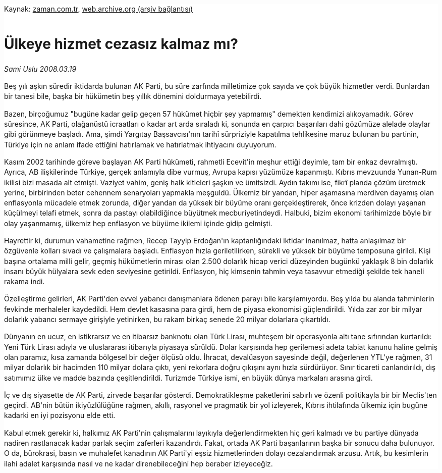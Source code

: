 Kaynak: [zaman.com.tr](http://zaman.com.tr/yazar.do?yazino=663441), [web.archive.org (arşiv bağlantısı)](http://web.archive.org/web/20080506152349/http://www.zaman.com.tr:80/yazar.do?yazino=663441)
# Ülkeye hizmet cezasız kalmaz mı?

*Sami Uslu 2008.03.19*

<tr><td class="metin" colspan="2" style="padding-top: 20px; padding-left: 5px; padding-right: 10px;">Beş yılı aşkın süredir iktidarda bulunan AK Parti, bu süre zarfında milletimize çok sayıda ve çok büyük hizmetler verdi. Bunlardan bir tanesi bile, başka bir hükümetin beş yıllık dönemini doldurmaya yetebilirdi.</td></tr><tr><td class="metin" colspan="2" style="padding-top: 20px; padding-left: 5px; padding-right: 10px;"><p>Bazen, birçoğumuz "bugüne kadar gelip geçen 57 hükümet hiçbir şey yapmamış" demekten kendimizi alıkoyamadık. Görev süresince, AK Parti, olağanüstü icraatları o kadar art arda sıraladı ki, sonunda en çarpıcı başarıları dahi gözümüze alelade olaylar gibi görünmeye başladı. Ama, şimdi Yargıtay Başsavcısı'nın tarihî sürpriziyle kapatılma tehlikesine maruz bulunan bu partinin, Türkiye için ne anlam ifade ettiğini hatırlamak ve hatırlatmak ihtiyacını duyuyorum. 
<p> Kasım 2002 tarihinde göreve başlayan AK Parti hükümeti, rahmetli Ecevit'in meşhur ettiği deyimle, tam bir enkaz devralmıştı. Ayrıca, AB ilişkilerinde Türkiye, gerçek anlamıyla dibe vurmuş, Avrupa kapısı yüzümüze kapanmıştı. Kıbrıs mevzuunda Yunan-Rum ikilisi bizi masada alt etmişti. Vaziyet vahim, geniş halk kitleleri şaşkın ve ümitsizdi. Aydın takımı ise, fikrî planda çözüm üretmek yerine, birbirinden beter cehennem senaryoları yapmakla meşguldü. Ülkemiz bir yandan, hiper aşamasına merdiven dayamış olan enflasyonla mücadele etmek zorunda, diğer yandan da yüksek bir büyüme oranı gerçekleştirerek, önce krizden dolayı yaşanan küçülmeyi telafi etmek, sonra da pastayı olabildiğince büyütmek mecburiyetindeydi. Halbuki, bizim ekonomi tarihimizde böyle bir olay yaşanmamış, ülkemiz hep enflasyon ve büyüme ikilemi içinde gidip gelmişti. 
<p> Hayrettir ki, durumun vahametine rağmen, Recep Tayyip Erdoğan'ın kaptanlığındaki iktidar inanılmaz, hatta anlaşılmaz bir özgüvenle kolları sıvadı ve çalışmalara başladı. Enflasyon hızla geriletilirken, sürekli ve yüksek bir büyüme temposuna girildi. Kişi başına ortalama milli gelir, geçmiş hükümetlerin mirası olan 2.500 dolarlık hicap verici düzeyinden bugünkü yaklaşık 8 bin dolarlık insanı büyük hülyalara sevk eden seviyesine getirildi. Enflasyon, hiç kimsenin tahmin veya tasavvur etmediği şekilde tek haneli rakama indi.
<p> Özelleştirme gelirleri, AK Parti'den evvel yabancı danışmanlara ödenen parayı bile karşılamıyordu. Beş yılda bu alanda tahminlerin fevkinde merhaleler kaydedildi. Hem devlet kasasına para girdi, hem de piyasa ekonomisi güçlendirildi. Yılda zar zor bir milyar dolarlık yabancı sermaye girişiyle yetinirken, bu rakam birkaç senede 20 milyar dolarlara çıkartıldı. 
<p> Dünyanın en ucuz, en istikrarsız ve en itibarsız banknotu olan Türk Lirası, muhteşem bir operasyonla altı tane sıfırından kurtarıldı: Yeni Türk Lirası adıyla ve uluslararası itibarıyla piyasaya sürüldü. Dolar karşısında hep gerilemesi adeta tabiat kanunu haline gelmiş olan paramız, kısa zamanda bölgesel bir değer ölçüsü oldu. İhracat, devalüasyon sayesinde değil, değerlenen YTL'ye rağmen, 31 milyar dolarlık bir hacimden 110 milyar dolara çıktı, yeni rekorlara doğru çıkışını aynı hızla sürdürüyor. Sınır ticareti canlandırıldı, dış satımımız ülke ve madde bazında çeşitlendirildi. Turizmde Türkiye ismi, en büyük dünya markaları arasına girdi.
<p> İç ve dış siyasette de AK Parti, zirvede başarılar gösterdi. Demokratikleşme paketlerini sabırlı ve özenli politikayla bir bir Meclis'ten geçirdi. AB'nin bütün ikiyüzlülüğüne rağmen, akıllı, rasyonel ve pragmatik bir yol izleyerek, Kıbrıs ihtilafında ülkemiz için bugüne kadarki en iyi pozisyonu elde etti.
<p> Kabul etmek gerekir ki, halkımız AK Parti'nin çalışmalarını layıkıyla değerlendirmekten hiç geri kalmadı ve bu partiye dünyada nadiren rastlanacak kadar parlak seçim zaferleri kazandırdı. Fakat, ortada AK Parti başarılarının başka bir sonucu daha bulunuyor. O da, bürokrasi, basın ve muhalefet kanadının AK Parti'yi eşsiz hizmetlerinden dolayı cezalandırmak arzusu. Artık, bu kesimlerin ilahi adalet karşısında nasıl ve ne kadar direnebileceğini hep beraber izleyeceğiz.<br/></p></p></p></p></p></p></p></td></tr>
